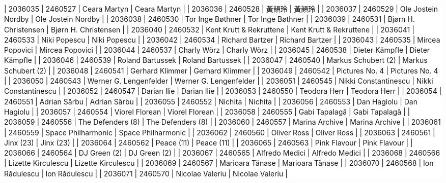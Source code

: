 | 2036035 | 2460527 | Ceara Martyn | Ceara Martyn |
| 2036036 | 2460528 | 黃韻玲 | 黃韻玲 |
| 2036037 | 2460529 | Ole Jostein Nordby | Ole Jostein Nordby |
| 2036038 | 2460530 | Tor Inge Bøthner | Tor Inge Bøthner |
| 2036039 | 2460531 | Bjørn H. Christensen | Bjørn H. Christensen |
| 2036040 | 2460532 | Kent Krutt & Rekruttene | Kent Krutt & Rekruttene |
| 2036041 | 2460533 | Niki Popescu | Niki Popescu |
| 2036042 | 2460534 | Richard Bartzer | Richard Bartzer |
| 2036043 | 2460535 | Mircea Popovici | Mircea Popovici |
| 2036044 | 2460537 | Charly Wörz | Charly Wörz |
| 2036045 | 2460538 | Dieter Kämpfle | Dieter Kämpfle |
| 2036046 | 2460539 | Roland Bartussek | Roland Bartussek |
| 2036047 | 2460540 | Markus Schubert (2) | Markus Schubert (2) |
| 2036048 | 2460541 | Gerhard Klimmer | Gerhard Klimmer |
| 2036049 | 2460542 | Pictures No. 4 | Pictures No. 4 |
| 2036050 | 2460543 | Werner G. Lengenfelder | Werner G. Lengenfelder |
| 2036051 | 2460545 | Nikki Constantinescu | Nikki Constantinescu |
| 2036052 | 2460547 | Darian Ilie | Darian Ilie |
| 2036053 | 2460550 | Teodora Herr | Teodora Herr |
| 2036054 | 2460551 | Adrian Sârbu | Adrian Sârbu |
| 2036055 | 2460552 | Nichita | Nichita |
| 2036056 | 2460553 | Dan Hagiolu | Dan Hagiolu |
| 2036057 | 2460554 | Viorel Florean | Viorel Florean |
| 2036058 | 2460555 | Gabi Tapalagă | Gabi Tapalagă |
| 2036059 | 2460556 | The Defenders (8) | The Defenders (8) |
| 2036060 | 2460557 | Marina Archive | Marina Archive |
| 2036061 | 2460559 | Space Philharmonic | Space Philharmonic |
| 2036062 | 2460560 | Oliver Ross | Oliver Ross |
| 2036063 | 2460561 | Jinx (23) | Jinx (23) |
| 2036064 | 2460562 | Peace (11) | Peace (11) |
| 2036065 | 2460563 | Pink Flavour | Pink Flavour |
| 2036066 | 2460564 | DJ Green (2) | DJ Green (2) |
| 2036067 | 2460565 | Alfredo Medici | Alfredo Medici |
| 2036068 | 2460566 | Lizette Kirculescu | Lizette Kirculescu |
| 2036069 | 2460567 | Marioara Tănase | Marioara Tănase |
| 2036070 | 2460568 | Ion Rădulescu | Ion Rădulescu |
| 2036071 | 2460570 | Nicolae Valeriu | Nicolae Valeriu |